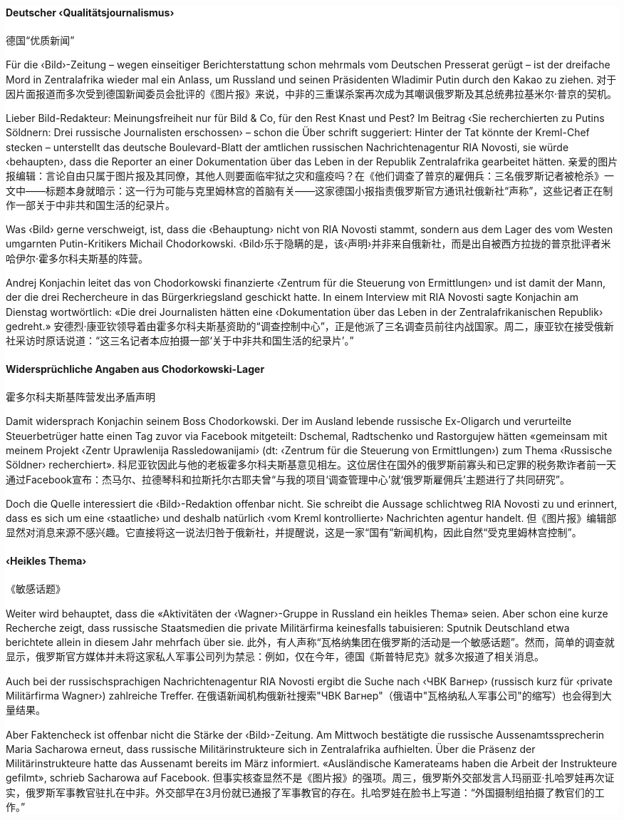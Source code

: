 #### Deutscher ‹Qualitätsjournalismus›
德国“优质新闻”

Für die ‹Bild›-Zeitung – wegen einseitiger Berichterstattung schon mehrmals vom Deutschen Presserat gerügt – ist der dreifache Mord in Zentralafrika wieder mal ein Anlass, um Russland und seinen Präsidenten Wladimir Putin durch den Kakao zu ziehen.
对于因片面报道而多次受到德国新闻委员会批评的《图片报》来说，中非的三重谋杀案再次成为其嘲讽俄罗斯及其总统弗拉基米尔·普京的契机。

Lieber Bild-Redakteur: Meinungsfreiheit nur für Bild & Co, für den Rest Knast und Pest? Im Beitrag ‹Sie recherchierten zu Putins Söldnern: Drei russische Journalisten erschossen› – schon die Über schrift suggeriert: Hinter der Tat könnte der Kreml-Chef stecken – unterstellt das deutsche Boulevard-Blatt der amtlichen russischen Nachrichtenagentur RIA Novosti, sie würde ‹behaupten›, dass die Reporter an einer Dokumentation über das Leben in der Republik Zentralafrika gearbeitet hätten.
亲爱的图片报编辑：言论自由只属于图片报及其同僚，其他人则要面临牢狱之灾和瘟疫吗？在《他们调查了普京的雇佣兵：三名俄罗斯记者被枪杀》一文中——标题本身就暗示：这一行为可能与克里姆林宫的首脑有关——这家德国小报指责俄罗斯官方通讯社俄新社“声称”，这些记者正在制作一部关于中非共和国生活的纪录片。

Was ‹Bild› gerne verschweigt, ist, dass die ‹Behauptung› nicht von RIA Novosti stammt, sondern aus dem Lager des vom Westen umgarnten Putin-Kritikers Michail Chodorkowski.
‹Bild›乐于隐瞒的是，该‹声明›并非来自俄新社，而是出自被西方拉拢的普京批评者米哈伊尔·霍多尔科夫斯基的阵营。

Andrej Konjachin leitet das von Chodorkowski finanzierte ‹Zentrum für die Steuerung von Ermittlungen› und ist damit der Mann, der die drei Rechercheure in das Bürgerkriegsland geschickt hatte. In einem Interview mit RIA Novosti sagte Konjachin am Dienstag wortwörtlich: «Die drei Journalisten hätten eine ‹Dokumentation über das Leben in der Zentralafrikanischen Republik› gedreht.»
安德烈·康亚钦领导着由霍多尔科夫斯基资助的“调查控制中心”，正是他派了三名调查员前往内战国家。周二，康亚钦在接受俄新社采访时原话说道：“这三名记者本应拍摄一部‘关于中非共和国生活的纪录片’。”

#### Widersprüchliche Angaben aus Chodorkowski-Lager
霍多尔科夫斯基阵营发出矛盾声明

Damit widersprach Konjachin seinem Boss Chodorkowski. Der im Ausland lebende russische Ex-Oligarch und verurteilte Steuerbetrüger hatte einen Tag zuvor via Facebook mitgeteilt: Dschemal, Radtschenko und Rastorgujew hätten «gemeinsam mit meinem Projekt ‹Zentr Uprawlenija Rassledowanijami› (dt: ‹Zentrum für die Steuerung von Ermittlungen›) zum Thema ‹Russische Söldner› recherchiert».
科尼亚钦因此与他的老板霍多尔科夫斯基意见相左。这位居住在国外的俄罗斯前寡头和已定罪的税务欺诈者前一天通过Facebook宣布：杰马尔、拉德琴科和拉斯托尔古耶夫曾“与我的项目‘调查管理中心’就‘俄罗斯雇佣兵’主题进行了共同研究”。

Doch die Quelle interessiert die ‹Bild›-Redaktion offenbar nicht. Sie schreibt die Aussage schlichtweg RIA Novosti zu und erinnert, dass es sich um eine ‹staatliche› und deshalb natürlich ‹vom Kreml kontrollierte› Nachrichten agentur handelt.
但《图片报》编辑部显然对消息来源不感兴趣。它直接将这一说法归咎于俄新社，并提醒说，这是一家“国有”新闻机构，因此自然“受克里姆林宫控制”。

#### ‹Heikles Thema›
《敏感话题》

Weiter wird behauptet, dass die «Aktivitäten der ‹Wagner›-Gruppe in Russland ein heikles Thema» seien. Aber schon eine kurze Recherche zeigt, dass russische Staatsmedien die private Militärfirma keinesfalls tabuisieren: Sputnik Deutschland etwa berichtete allein in diesem Jahr mehrfach über sie.
此外，有人声称“瓦格纳集团在俄罗斯的活动是一个敏感话题”。然而，简单的调查就显示，俄罗斯官方媒体并未将这家私人军事公司列为禁忌：例如，仅在今年，德国《斯普特尼克》就多次报道了相关消息。

Auch bei der russischsprachigen Nachrichtenagentur RIA Novosti ergibt die Suche nach ‹ЧВК Вагнер› (russisch kurz für ‹private Militärfirma Wagner›) zahlreiche Treffer.
在俄语新闻机构俄新社搜索"ЧВК Вагнер"（俄语中"瓦格纳私人军事公司"的缩写）也会得到大量结果。

Aber Faktencheck ist offenbar nicht die Stärke der ‹Bild›-Zeitung. Am Mittwoch bestätigte die russische Aussenamtssprecherin Maria Sacharowa erneut, dass russische Militärinstrukteure sich in Zentralafrika aufhielten. Über die Präsenz der Militärinstrukteure hatte das Aussenamt bereits im März informiert. «Ausländische Kamerateams haben die Arbeit der Instrukteure gefilmt», schrieb Sacharowa auf Facebook.
但事实核查显然不是《图片报》的强项。周三，俄罗斯外交部发言人玛丽亚·扎哈罗娃再次证实，俄罗斯军事教官驻扎在中非。外交部早在3月份就已通报了军事教官的存在。扎哈罗娃在脸书上写道：“外国摄制组拍摄了教官们的工作。”
